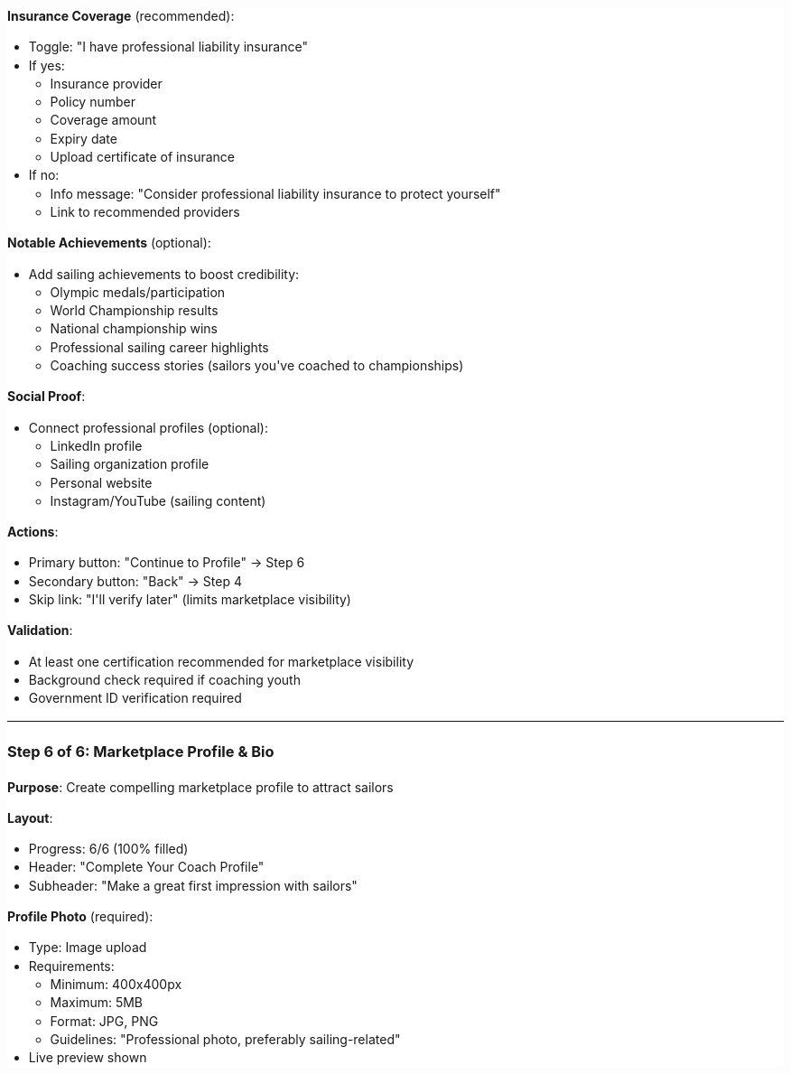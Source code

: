 **Insurance Coverage** (recommended):
- Toggle: "I have professional liability insurance"
- If yes:
  - Insurance provider
  - Policy number
  - Coverage amount
  - Expiry date
  - Upload certificate of insurance
- If no:
  - Info message: "Consider professional liability insurance to protect yourself"
  - Link to recommended providers

**Notable Achievements** (optional):
- Add sailing achievements to boost credibility:
  - Olympic medals/participation
  - World Championship results
  - National championship wins
  - Professional sailing career highlights
  - Coaching success stories (sailors you've coached to championships)

**Social Proof**:
- Connect professional profiles (optional):
  - LinkedIn profile
  - Sailing organization profile
  - Personal website
  - Instagram/YouTube (sailing content)

**Actions**:
- Primary button: "Continue to Profile" → Step 6
- Secondary button: "Back" → Step 4
- Skip link: "I'll verify later" (limits marketplace visibility)

**Validation**:
- At least one certification recommended for marketplace visibility
- Background check required if coaching youth
- Government ID verification required

---

### Step 6 of 6: Marketplace Profile & Bio

**Purpose**: Create compelling marketplace profile to attract sailors

**Layout**:
- Progress: 6/6 (100% filled)
- Header: "Complete Your Coach Profile"
- Subheader: "Make a great first impression with sailors"

**Profile Photo** (required):
- Type: Image upload
- Requirements:
  - Minimum: 400x400px
  - Maximum: 5MB
  - Format: JPG, PNG
  - Guidelines: "Professional photo, preferably sailing-related"
- Live preview shown
